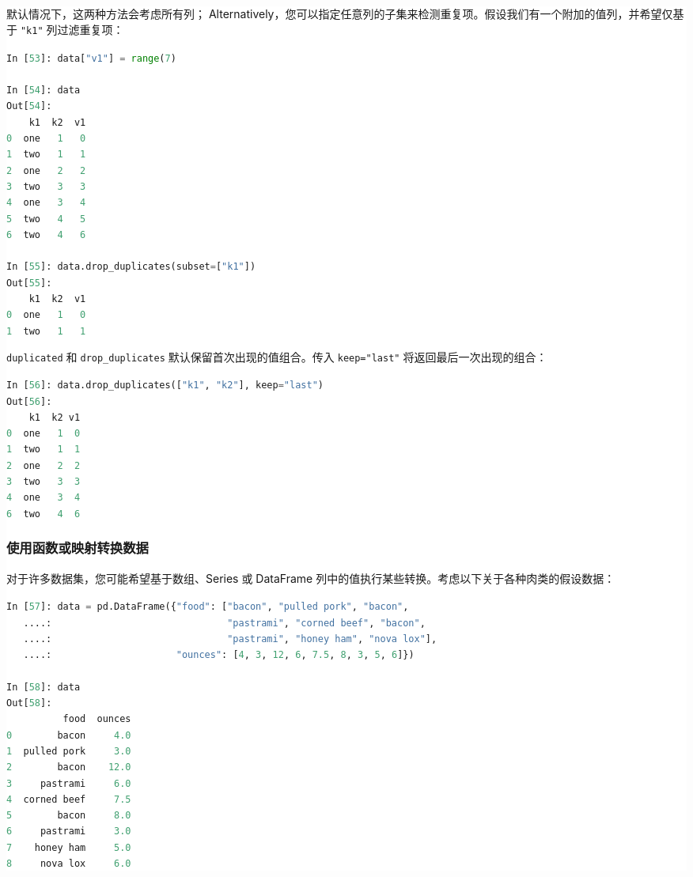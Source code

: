 默认情况下，这两种方法会考虑所有列； Alternatively，您可以指定任意列的子集来检测重复项。假设我们有一个附加的值列，并希望仅基于 `"k1"` 列过滤重复项：

```python
In [53]: data["v1"] = range(7)

In [54]: data
Out[54]: 
    k1  k2  v1
0  one   1   0
1  two   1   1
2  one   2   2
3  two   3   3
4  one   3   4
5  two   4   5
6  two   4   6

In [55]: data.drop_duplicates(subset=["k1"])
Out[55]: 
    k1  k2  v1
0  one   1   0
1  two   1   1
```

`duplicated` 和 `drop_duplicates` 默认保留首次出现的值组合。传入 `keep="last"` 将返回最后一次出现的组合：

```python
In [56]: data.drop_duplicates(["k1", "k2"], keep="last")
Out[56]: 
    k1  k2 v1
0  one   1  0
1  two   1  1
2  one   2  2
3  two   3  3
4  one   3  4
6  two   4  6
```

### 使用函数或映射转换数据

对于许多数据集，您可能希望基于数组、Series 或 DataFrame 列中的值执行某些转换。考虑以下关于各种肉类的假设数据：

```python
In [57]: data = pd.DataFrame({"food": ["bacon", "pulled pork", "bacon",
   ....:                               "pastrami", "corned beef", "bacon",
   ....:                               "pastrami", "honey ham", "nova lox"],
   ....:                      "ounces": [4, 3, 12, 6, 7.5, 8, 3, 5, 6]})

In [58]: data
Out[58]: 
          food  ounces
0        bacon     4.0
1  pulled pork     3.0
2        bacon    12.0
3     pastrami     6.0
4  corned beef     7.5
5        bacon     8.0
6     pastrami     3.0
7    honey ham     5.0
8     nova lox     6.0
```
